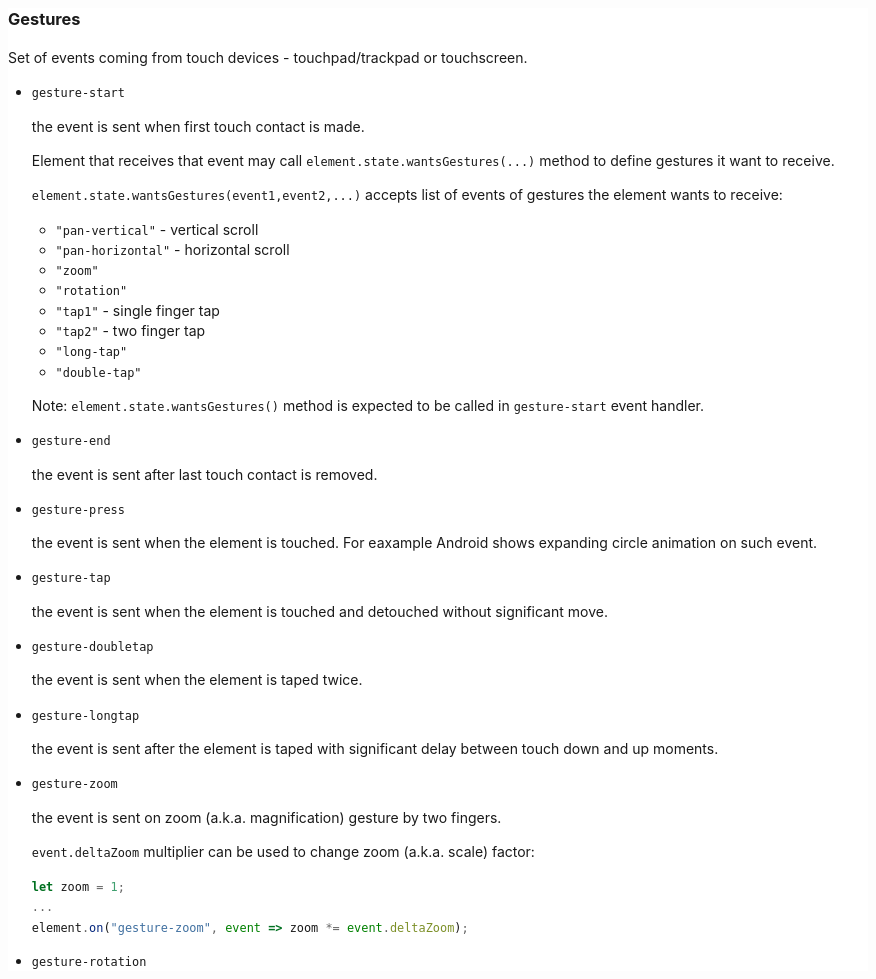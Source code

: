 ### Gestures

Set of events coming from touch devices - touchpad/trackpad or touchscreen.

* `gesture-start`
  
  the event is sent when first touch contact is made. 

  Element that receives that event may call `element.state.wantsGestures(...)` method to define gestures it want to receive.
  
  `element.state.wantsGestures(event1,event2,...)` accepts list of events of gestures the element wants to receive:

  * `"pan-vertical"` - vertical scroll
  * `"pan-horizontal"` - horizontal scroll
  * `"zoom"` 
  * `"rotation"`
  * `"tap1"` - single finger tap
  * `"tap2"` - two finger tap
  * `"long-tap"`
  * `"double-tap"`
  
  Note: `element.state.wantsGestures()` method is expected to be called in `gesture-start` event handler.

* `gesture-end`

  the event is sent after last touch contact is removed. 

* `gesture-press`

  the event is sent when the element is touched. For eaxample Android shows expanding circle animation on such event. 

* `gesture-tap`
  
  the event is sent when the element is touched and detouched without significant move. 

* `gesture-doubletap`

  the event is sent when the element is taped twice. 

* `gesture-longtap`

  the event is sent after the element is taped with significant delay between touch down and up moments. 

* `gesture-zoom`
  
  the event is sent on zoom (a.k.a. magnification) gesture by two fingers. 

  `event.deltaZoom` multiplier can be used to change zoom (a.k.a. scale) factor:

  ```JavaScript
  let zoom = 1;
  ...
  element.on("gesture-zoom", event => zoom *= event.deltaZoom);
  ```

* `gesture-rotation`
